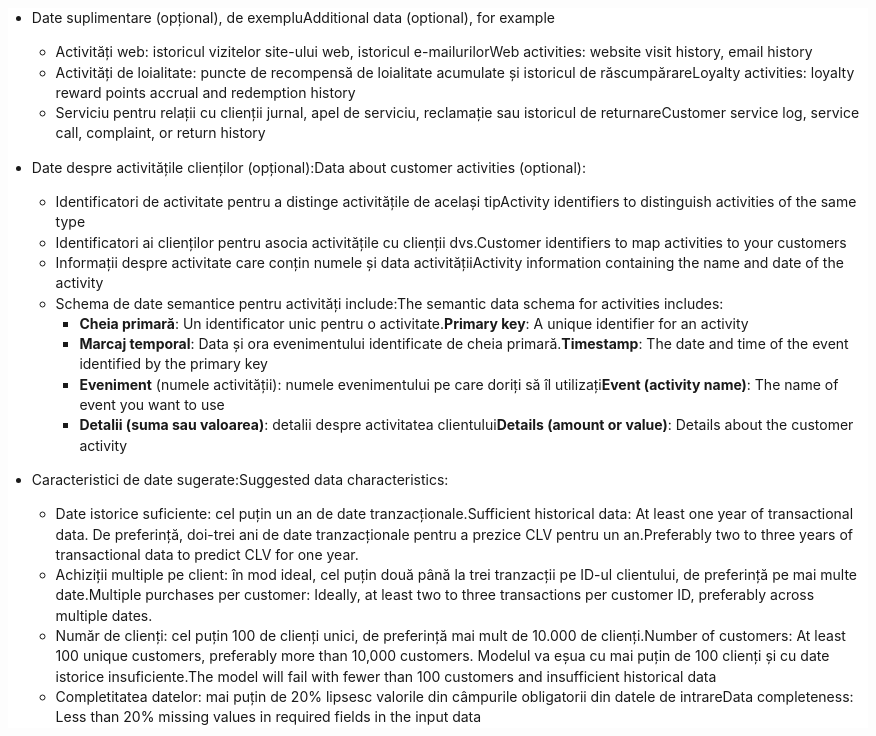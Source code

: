 - <span data-ttu-id="4214a-128">Date suplimentare (opțional), de exemplu</span><span class="sxs-lookup"><span data-stu-id="4214a-128">Additional data (optional), for example</span></span>
    - <span data-ttu-id="4214a-129">Activități web: istoricul vizitelor site-ului web, istoricul e-mailurilor</span><span class="sxs-lookup"><span data-stu-id="4214a-129">Web activities: website visit history, email history</span></span>
    - <span data-ttu-id="4214a-130">Activități de loialitate: puncte de recompensă de loialitate acumulate și istoricul de răscumpărare</span><span class="sxs-lookup"><span data-stu-id="4214a-130">Loyalty activities: loyalty reward points accrual and redemption history</span></span>
    - <span data-ttu-id="4214a-131">Serviciu pentru relații cu clienții jurnal, apel de serviciu, reclamație sau istoricul de returnare</span><span class="sxs-lookup"><span data-stu-id="4214a-131">Customer service log, service call, complaint, or return history</span></span>
- <span data-ttu-id="4214a-132">Date despre activitățile clienților (opțional):</span><span class="sxs-lookup"><span data-stu-id="4214a-132">Data about customer activities (optional):</span></span>
    - <span data-ttu-id="4214a-133">Identificatori de activitate pentru a distinge activitățile de același tip</span><span class="sxs-lookup"><span data-stu-id="4214a-133">Activity identifiers to distinguish activities of the same type</span></span>
    - <span data-ttu-id="4214a-134">Identificatori ai clienților pentru asocia activitățile cu clienții dvs.</span><span class="sxs-lookup"><span data-stu-id="4214a-134">Customer identifiers to map activities to your customers</span></span>
    - <span data-ttu-id="4214a-135">Informații despre activitate care conțin numele și data activității</span><span class="sxs-lookup"><span data-stu-id="4214a-135">Activity information containing the name and date of the activity</span></span>
    - <span data-ttu-id="4214a-136">Schema de date semantice pentru activități include:</span><span class="sxs-lookup"><span data-stu-id="4214a-136">The semantic data schema for activities includes:</span></span> 
        - <span data-ttu-id="4214a-137">**Cheia primară**: Un identificator unic pentru o activitate.</span><span class="sxs-lookup"><span data-stu-id="4214a-137">**Primary key**: A unique identifier for an activity</span></span>
        - <span data-ttu-id="4214a-138">**Marcaj temporal**: Data și ora evenimentului identificate de cheia primară.</span><span class="sxs-lookup"><span data-stu-id="4214a-138">**Timestamp**: The date and time of the event identified by the primary key</span></span>
        - <span data-ttu-id="4214a-139">**Eveniment** (numele activității): numele evenimentului pe care doriți să îl utilizați</span><span class="sxs-lookup"><span data-stu-id="4214a-139">**Event (activity name)**:  The name of event you want to use</span></span>
        - <span data-ttu-id="4214a-140">**Detalii (suma sau valoarea)**: detalii despre activitatea clientului</span><span class="sxs-lookup"><span data-stu-id="4214a-140">**Details (amount or value)**: Details about the customer activity</span></span>

- <span data-ttu-id="4214a-141">Caracteristici de date sugerate:</span><span class="sxs-lookup"><span data-stu-id="4214a-141">Suggested data characteristics:</span></span>
    - <span data-ttu-id="4214a-142">Date istorice suficiente: cel puțin un an de date tranzacționale.</span><span class="sxs-lookup"><span data-stu-id="4214a-142">Sufficient historical data: At least one year of transactional data.</span></span> <span data-ttu-id="4214a-143">De preferință, doi-trei ani de date tranzacționale pentru a prezice CLV pentru un an.</span><span class="sxs-lookup"><span data-stu-id="4214a-143">Preferably two to three years of transactional data to predict CLV for one year.</span></span>
    - <span data-ttu-id="4214a-144">Achiziții multiple pe client: în mod ideal, cel puțin două până la trei tranzacții pe ID-ul clientului, de preferință pe mai multe date.</span><span class="sxs-lookup"><span data-stu-id="4214a-144">Multiple purchases per customer: Ideally, at least two to three transactions per customer ID, preferably across multiple dates.</span></span>
    - <span data-ttu-id="4214a-145">Număr de clienți: cel puțin 100 de clienți unici, de preferință mai mult de 10.000 de clienți.</span><span class="sxs-lookup"><span data-stu-id="4214a-145">Number of customers: At least 100 unique customers, preferably more than 10,000 customers.</span></span> <span data-ttu-id="4214a-146">Modelul va eșua cu mai puțin de 100 clienți și cu date istorice insuficiente.</span><span class="sxs-lookup"><span data-stu-id="4214a-146">The model will fail with fewer than 100 customers and insufficient historical data</span></span>
    - <span data-ttu-id="4214a-147">Completitatea datelor: mai puțin de 20% lipsesc valorile din câmpurile obligatorii din datele de intrare</span><span class="sxs-lookup"><span data-stu-id="4214a-147">Data completeness: Less than 20% missing values in required fields in the input data</span></span>   
